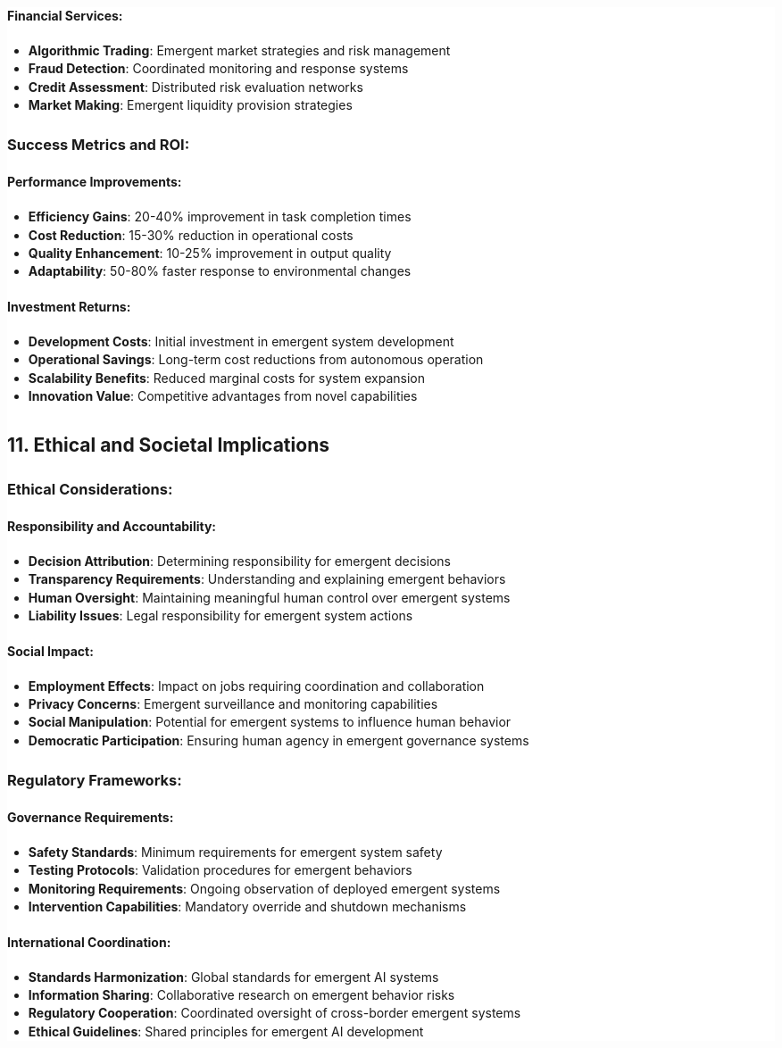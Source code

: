 #### Financial Services:
- **Algorithmic Trading**: Emergent market strategies and risk management
- **Fraud Detection**: Coordinated monitoring and response systems
- **Credit Assessment**: Distributed risk evaluation networks
- **Market Making**: Emergent liquidity provision strategies

### Success Metrics and ROI:

#### Performance Improvements:
- **Efficiency Gains**: 20-40% improvement in task completion times
- **Cost Reduction**: 15-30% reduction in operational costs
- **Quality Enhancement**: 10-25% improvement in output quality
- **Adaptability**: 50-80% faster response to environmental changes

#### Investment Returns:
- **Development Costs**: Initial investment in emergent system development
- **Operational Savings**: Long-term cost reductions from autonomous operation
- **Scalability Benefits**: Reduced marginal costs for system expansion
- **Innovation Value**: Competitive advantages from novel capabilities

## 11. Ethical and Societal Implications

### Ethical Considerations:

#### Responsibility and Accountability:
- **Decision Attribution**: Determining responsibility for emergent decisions
- **Transparency Requirements**: Understanding and explaining emergent behaviors
- **Human Oversight**: Maintaining meaningful human control over emergent systems
- **Liability Issues**: Legal responsibility for emergent system actions

#### Social Impact:
- **Employment Effects**: Impact on jobs requiring coordination and collaboration
- **Privacy Concerns**: Emergent surveillance and monitoring capabilities
- **Social Manipulation**: Potential for emergent systems to influence human behavior
- **Democratic Participation**: Ensuring human agency in emergent governance systems

### Regulatory Frameworks:

#### Governance Requirements:
- **Safety Standards**: Minimum requirements for emergent system safety
- **Testing Protocols**: Validation procedures for emergent behaviors
- **Monitoring Requirements**: Ongoing observation of deployed emergent systems
- **Intervention Capabilities**: Mandatory override and shutdown mechanisms

#### International Coordination:
- **Standards Harmonization**: Global standards for emergent AI systems
- **Information Sharing**: Collaborative research on emergent behavior risks
- **Regulatory Cooperation**: Coordinated oversight of cross-border emergent systems
- **Ethical Guidelines**: Shared principles for emergent AI development
